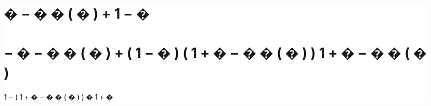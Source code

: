 �
−
�
�
(
�
)
+
1
−
�
=
−
�
−
�
�
(
�
)
+
(
1
−
�
)
(
1
+
�
−
�
�
(
�
)
)
1
+
�
−
�
�
(
�
)
=
1
−
(
1
+
�
−
�
�
(
�
)
)
�
1
+
�